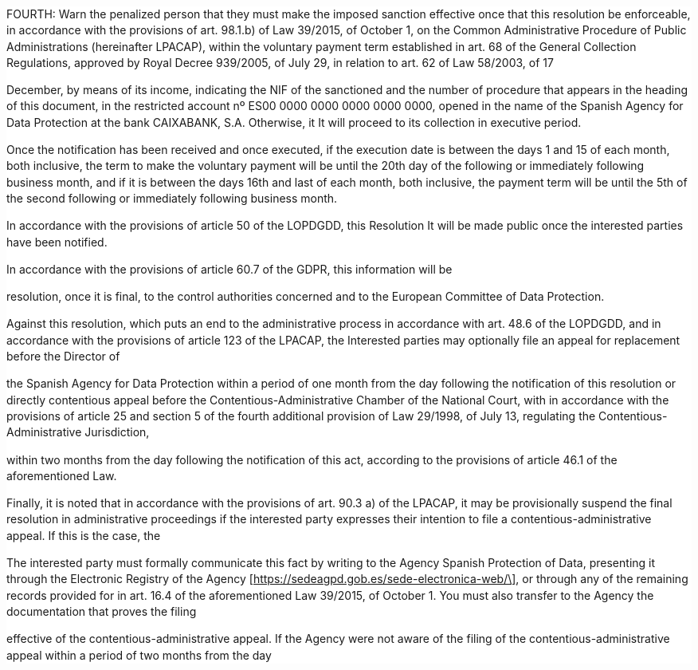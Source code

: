 FOURTH: Warn the penalized person that they must make the imposed sanction effective once
that this resolution be enforceable, in accordance with the provisions of art. 98.1.b)
of Law 39/2015, of October 1, on the Common Administrative Procedure of
Public Administrations (hereinafter LPACAP), within the voluntary payment term
established in art. 68 of the General Collection Regulations, approved by Royal
Decree 939/2005, of July 29, in relation to art. 62 of Law 58/2003, of 17

December, by means of its income, indicating the NIF of the sanctioned and the number of
procedure that appears in the heading of this document, in the restricted account
nº ES00 0000 0000 0000 0000 0000, opened in the name of the Spanish Agency for
Data Protection at the bank CAIXABANK, S.A. Otherwise, it
It will proceed to its collection in executive period.

Once the notification has been received and once executed, if the execution date is between the
days 1 and 15 of each month, both inclusive, the term to make the voluntary payment will be
until the 20th day of the following or immediately following business month, and if it is between the days
16th and last of each month, both inclusive, the payment term will be until the 5th of the second
following or immediately following business month.

In accordance with the provisions of article 50 of the LOPDGDD, this Resolution
It will be made public once the interested parties have been notified.

In accordance with the provisions of article 60.7 of the GDPR, this information will be

resolution, once it is final, to the control authorities concerned and to the European Committee
of Data Protection.

Against this resolution, which puts an end to the administrative process in accordance with art. 48.6 of the
LOPDGDD, and in accordance with the provisions of article 123 of the LPACAP, the
Interested parties may optionally file an appeal for replacement before the Director of

the Spanish Agency for Data Protection within a period of one month from the day
following the notification of this resolution or directly contentious appeal
before the Contentious-Administrative Chamber of the National Court, with
in accordance with the provisions of article 25 and section 5 of the fourth additional provision
of Law 29/1998, of July 13, regulating the Contentious-Administrative Jurisdiction,

within two months from the day following the notification of this act,
according to the provisions of article 46.1 of the aforementioned Law.

Finally, it is noted that in accordance with the provisions of art. 90.3 a) of the LPACAP, it may be
provisionally suspend the final resolution in administrative proceedings if the interested party expresses
their intention to file a contentious-administrative appeal. If this is the case, the

The interested party must formally communicate this fact by writing to the Agency
Spanish Protection of Data, presenting it through the Electronic Registry of the
Agency \[https://sedeagpd.gob.es/sede-electronica-web/\], or through any of the
remaining records provided for in art. 16.4 of the aforementioned Law 39/2015, of October 1.
You must also transfer to the Agency the documentation that proves the filing

effective of the contentious-administrative appeal. If the Agency were not aware of the
filing of the contentious-administrative appeal within a period of two months from the day
